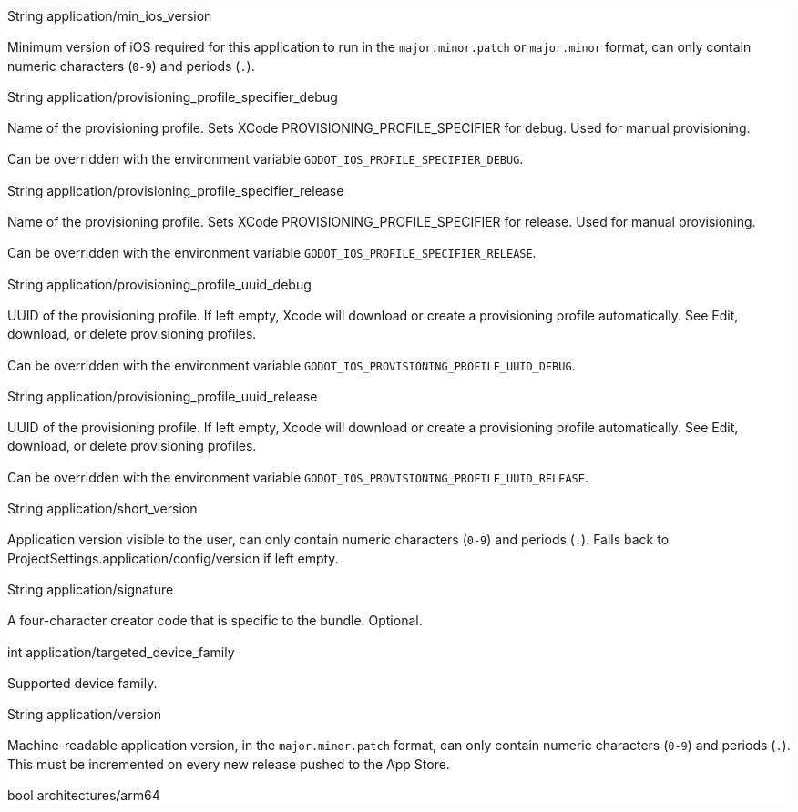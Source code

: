 String application/min_ios_version

Minimum version of iOS required for this application to run in the
`major.minor.patch` or `major.minor` format, can only contain numeric
characters (`0-9`) and periods (`.`).

String application/provisioning_profile_specifier_debug

Name of the provisioning profile. Sets XCode PROVISIONING_PROFILE_SPECIFIER
for debug. Used for manual provisioning.

Can be overridden with the environment variable
`GODOT_IOS_PROFILE_SPECIFIER_DEBUG`.

String application/provisioning_profile_specifier_release

Name of the provisioning profile. Sets XCode PROVISIONING_PROFILE_SPECIFIER
for release. Used for manual provisioning.

Can be overridden with the environment variable
`GODOT_IOS_PROFILE_SPECIFIER_RELEASE`.

String application/provisioning_profile_uuid_debug

UUID of the provisioning profile. If left empty, Xcode will download or create
a provisioning profile automatically. See Edit, download, or delete
provisioning profiles.

Can be overridden with the environment variable
`GODOT_IOS_PROVISIONING_PROFILE_UUID_DEBUG`.

String application/provisioning_profile_uuid_release

UUID of the provisioning profile. If left empty, Xcode will download or create
a provisioning profile automatically. See Edit, download, or delete
provisioning profiles.

Can be overridden with the environment variable
`GODOT_IOS_PROVISIONING_PROFILE_UUID_RELEASE`.

String application/short_version

Application version visible to the user, can only contain numeric characters
(`0-9`) and periods (`.`). Falls back to
ProjectSettings.application/config/version if left empty.

String application/signature

A four-character creator code that is specific to the bundle. Optional.

int application/targeted_device_family

Supported device family.

String application/version

Machine-readable application version, in the `major.minor.patch` format, can
only contain numeric characters (`0-9`) and periods (`.`). This must be
incremented on every new release pushed to the App Store.

bool architectures/arm64

